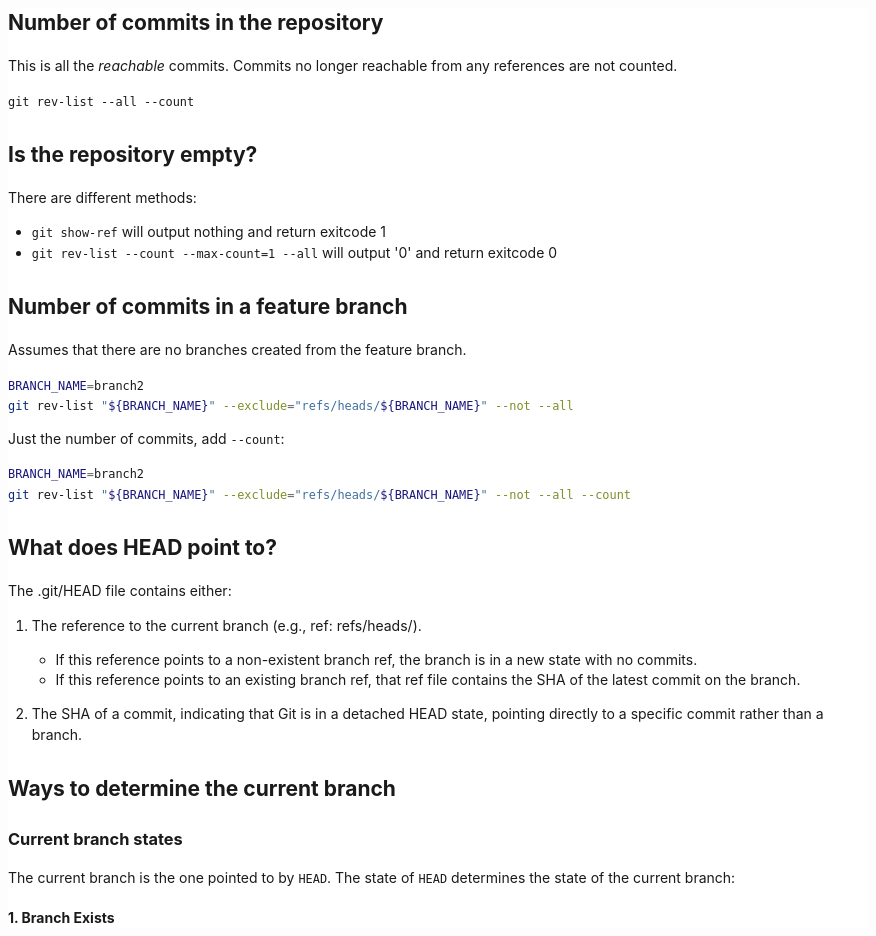## Number of commits in the repository

This is all the *reachable* commits. Commits no longer reachable from any references
are not counted.

```shell
git rev-list --all --count
```

## Is the repository empty?

There are different methods:

* `git show-ref` will output nothing and return exitcode 1
* `git rev-list --count --max-count=1 --all` will output '0' and return exitcode 0

## Number of commits in a feature branch

Assumes that there are no branches created from the feature branch.

```bash
BRANCH_NAME=branch2
git rev-list "${BRANCH_NAME}" --exclude="refs/heads/${BRANCH_NAME}" --not --all
```

Just the number of commits, add `--count`:

```bash
BRANCH_NAME=branch2
git rev-list "${BRANCH_NAME}" --exclude="refs/heads/${BRANCH_NAME}" --not --all --count
```

## What does HEAD point to?

The .git/HEAD file contains either:

1. The reference to the current branch (e.g., ref: refs/heads/<branch-name>).

   * If this reference points to a non-existent branch ref, the branch is in a new
     state with no commits.
   * If this reference points to an existing branch ref, that ref file contains the
     SHA of the latest commit on the branch.

2. The SHA of a commit, indicating that Git is in a detached HEAD state, pointing
   directly to a specific commit rather than a branch.

## Ways to determine the current branch

### Current branch states

The current branch is the one pointed to by `HEAD`. The state of `HEAD` determines
the state of the current branch:

#### 1. Branch Exists
